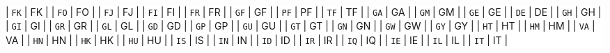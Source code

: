 | `FK`  | FK    |
| `FO`  | FO    |
| `FJ`  | FJ    |
| `FI`  | FI    |
| `FR`  | FR    |
| `GF`  | GF    |
| `PF`  | PF    |
| `TF`  | TF    |
| `GA`  | GA    |
| `GM`  | GM    |
| `GE`  | GE    |
| `DE`  | DE    |
| `GH`  | GH    |
| `GI`  | GI    |
| `GR`  | GR    |
| `GL`  | GL    |
| `GD`  | GD    |
| `GP`  | GP    |
| `GU`  | GU    |
| `GT`  | GT    |
| `GN`  | GN    |
| `GW`  | GW    |
| `GY`  | GY    |
| `HT`  | HT    |
| `HM`  | HM    |
| `VA`  | VA    |
| `HN`  | HN    |
| `HK`  | HK    |
| `HU`  | HU    |
| `IS`  | IS    |
| `IN`  | IN    |
| `ID`  | ID    |
| `IR`  | IR    |
| `IQ`  | IQ    |
| `IE`  | IE    |
| `IL`  | IL    |
| `IT`  | IT    |